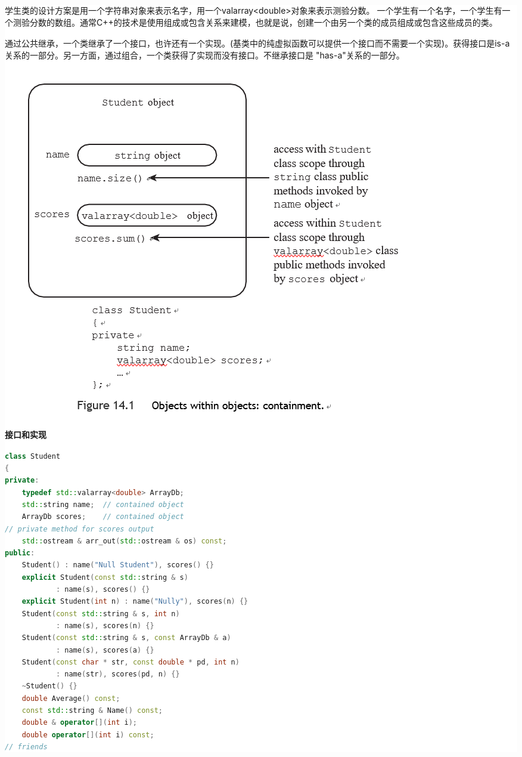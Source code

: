 学生类的设计方案是用一个字符串对象来表示名字，用一个valarray\<double>对象来表示测验分数。 一个学生有一个名字，一个学生有一个测验分数的数组。通常C++的技术是使用组成或包含关系来建模，也就是说，创建一个由另一个类的成员组成或包含这些成员的类。

通过公共继承，一个类继承了一个接口，也许还有一个实现。(基类中的纯虚拟函数可以提供一个接口而不需要一个实现)。获得接口是is-a关系的一部分。另一方面，通过组合，一个类获得了实现而没有接口。不继承接口是 "has-a"关系的一部分。

![image-20230511221552546](../img/image-20230511221552546.png)

**接口和实现**

```c++
class Student
{
private:
    typedef std::valarray<double> ArrayDb;
    std::string name;  // contained object
    ArrayDb scores;    // contained object
// private method for scores output
    std::ostream & arr_out(std::ostream & os) const;
public:
    Student() : name("Null Student"), scores() {}
    explicit Student(const std::string & s)
            : name(s), scores() {}
    explicit Student(int n) : name("Nully"), scores(n) {}
    Student(const std::string & s, int n)
            : name(s), scores(n) {}
    Student(const std::string & s, const ArrayDb & a)
            : name(s), scores(a) {}
    Student(const char * str, const double * pd, int n)
            : name(str), scores(pd, n) {}
    ~Student() {}
    double Average() const;
    const std::string & Name() const;
    double & operator[](int i);
    double operator[](int i) const;
// friends
```